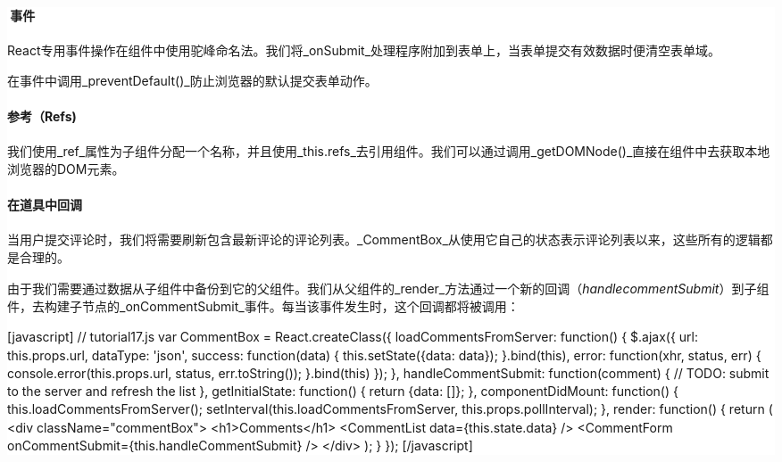 ####  事件

React专用事件操作在组件中使用驼峰命名法。我们将_onSubmit_处理程序附加到表单上，当表单提交有效数据时便清空表单域。

在事件中调用_preventDefault()_防止浏览器的默认提交表单动作。

#### 参考（Refs)

我们使用_ref_属性为子组件分配一个名称，并且使用_this.refs_去引用组件。我们可以通过调用_getDOMNode()_直接在组件中去获取本地浏览器的DOM元素。

#### 在道具中回调

当用户提交评论时，我们将需要刷新包含最新评论的评论列表。_CommentBox_从使用它自己的状态表示评论列表以来，这些所有的逻辑都是合理的。

由于我们需要通过数据从子组件中备份到它的父组件。我们从父组件的_render_方法通过一个新的回调（_handlecommentSubmit_）到子组件，去构建子节点的_onCommentSubmit_事件。每当该事件发生时，这个回调都将被调用：

[javascript]
// tutorial17.js
var CommentBox = React.createClass({
  loadCommentsFromServer: function() {
    $.ajax({
      url: this.props.url,
      dataType: 'json',
      success: function(data) {
        this.setState({data: data});
      }.bind(this),
      error: function(xhr, status, err) {
        console.error(this.props.url, status, err.toString());
      }.bind(this)
    });
  },
  handleCommentSubmit: function(comment) {
    // TODO: submit to the server and refresh the list
  },
  getInitialState: function() {
    return {data: []};
  },
  componentDidMount: function() {
    this.loadCommentsFromServer();
    setInterval(this.loadCommentsFromServer, this.props.pollInterval);
  },
  render: function() {
    return (
      &lt;div className=&quot;commentBox&quot;&gt;
        &lt;h1&gt;Comments&lt;/h1&gt;
        &lt;CommentList data={this.state.data} /&gt;
        &lt;CommentForm onCommentSubmit={this.handleCommentSubmit} /&gt;
      &lt;/div&gt;
    );
  }
});
[/javascript]
